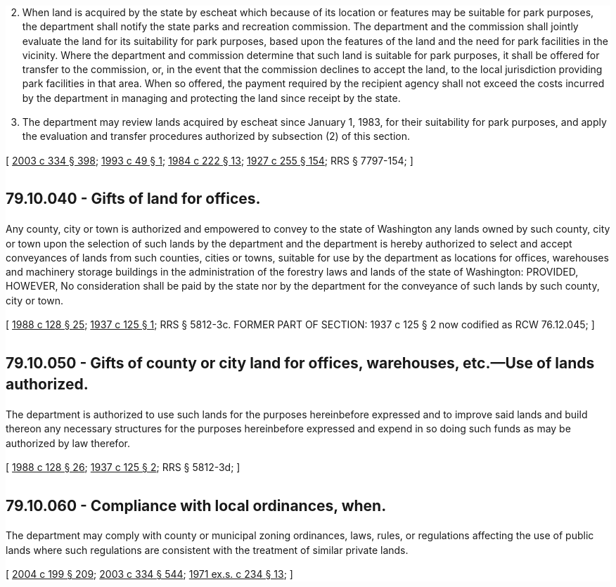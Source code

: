2. When land is acquired by the state by escheat which because of its location or features may be suitable for park purposes, the department shall notify the state parks and recreation commission. The department and the commission shall jointly evaluate the land for its suitability for park purposes, based upon the features of the land and the need for park facilities in the vicinity. Where the department and commission determine that such land is suitable for park purposes, it shall be offered for transfer to the commission, or, in the event that the commission declines to accept the land, to the local jurisdiction providing park facilities in that area. When so offered, the payment required by the recipient agency shall not exceed the costs incurred by the department in managing and protecting the land since receipt by the state.

3. The department may review lands acquired by escheat since January 1, 1983, for their suitability for park purposes, and apply the evaluation and transfer procedures authorized by subsection (2) of this section.

\[ [2003 c 334 § 398](https://lawfilesext.leg.wa.gov/biennium/2003-04/Pdf/Bills/Session%20Laws/House/1252.SL.pdf?cite=2003%20c%20334%20§%20398); [1993 c 49 § 1](https://lawfilesext.leg.wa.gov/biennium/1993-94/Pdf/Bills/Session%20Laws/Senate/5255-S.SL.pdf?cite=1993%20c%2049%20§%201); [1984 c 222 § 13](https://leg.wa.gov/CodeReviser/documents/sessionlaw/1984c222.pdf?cite=1984%20c%20222%20§%2013); [1927 c 255 § 154](https://leg.wa.gov/CodeReviser/documents/sessionlaw/1927c255.pdf?cite=1927%20c%20255%20§%20154); RRS § 7797-154; \]

## 79.10.040 - Gifts of land for offices.
Any county, city or town is authorized and empowered to convey to the state of Washington any lands owned by such county, city or town upon the selection of such lands by the department and the department is hereby authorized to select and accept conveyances of lands from such counties, cities or towns, suitable for use by the department as locations for offices, warehouses and machinery storage buildings in the administration of the forestry laws and lands of the state of Washington: PROVIDED, HOWEVER, No consideration shall be paid by the state nor by the department for the conveyance of such lands by such county, city or town.

\[ [1988 c 128 § 25](https://leg.wa.gov/CodeReviser/documents/sessionlaw/1988c128.pdf?cite=1988%20c%20128%20§%2025); [1937 c 125 § 1](https://leg.wa.gov/CodeReviser/documents/sessionlaw/1937c125.pdf?cite=1937%20c%20125%20§%201); RRS § 5812-3c. FORMER PART OF SECTION: 1937 c 125 § 2 now codified as RCW  76.12.045; \]

## 79.10.050 - Gifts of county or city land for offices, warehouses, etc.—Use of lands authorized.
The department is authorized to use such lands for the purposes hereinbefore expressed and to improve said lands and build thereon any necessary structures for the purposes hereinbefore expressed and expend in so doing such funds as may be authorized by law therefor.

\[ [1988 c 128 § 26](https://leg.wa.gov/CodeReviser/documents/sessionlaw/1988c128.pdf?cite=1988%20c%20128%20§%2026); [1937 c 125 § 2](https://leg.wa.gov/CodeReviser/documents/sessionlaw/1937c125.pdf?cite=1937%20c%20125%20§%202); RRS § 5812-3d; \]

## 79.10.060 - Compliance with local ordinances, when.
The department may comply with county or municipal zoning ordinances, laws, rules, or regulations affecting the use of public lands where such regulations are consistent with the treatment of similar private lands.

\[ [2004 c 199 § 209](https://lawfilesext.leg.wa.gov/biennium/2003-04/Pdf/Bills/Session%20Laws/House/2321-S.SL.pdf?cite=2004%20c%20199%20§%20209); [2003 c 334 § 544](https://lawfilesext.leg.wa.gov/biennium/2003-04/Pdf/Bills/Session%20Laws/House/1252.SL.pdf?cite=2003%20c%20334%20§%20544); [1971 ex.s. c 234 § 13](https://leg.wa.gov/CodeReviser/documents/sessionlaw/1971ex1c234.pdf?cite=1971%20ex.s.%20c%20234%20§%2013); \]
